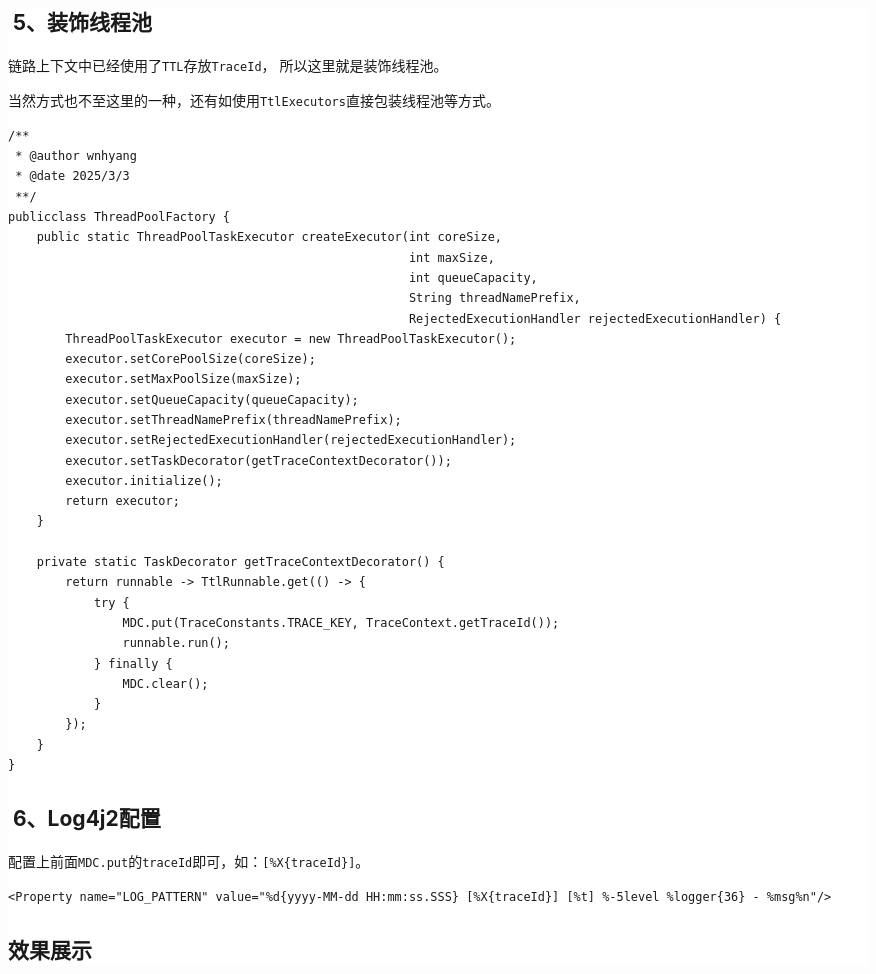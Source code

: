 ##  5、装饰线程池 

链路上下文中已经使用了`TTL`存放`TraceId`， 所以这里就是装饰线程池。

当然方式也不至这里的一种，还有如使用`TtlExecutors`直接包装线程池等方式。

```
/**
 * @author wnhyang
 * @date 2025/3/3
 **/
publicclass ThreadPoolFactory {
    public static ThreadPoolTaskExecutor createExecutor(int coreSize,
                                                        int maxSize,
                                                        int queueCapacity,
                                                        String threadNamePrefix,
                                                        RejectedExecutionHandler rejectedExecutionHandler) {
        ThreadPoolTaskExecutor executor = new ThreadPoolTaskExecutor();
        executor.setCorePoolSize(coreSize);
        executor.setMaxPoolSize(maxSize);
        executor.setQueueCapacity(queueCapacity);
        executor.setThreadNamePrefix(threadNamePrefix);
        executor.setRejectedExecutionHandler(rejectedExecutionHandler);
        executor.setTaskDecorator(getTraceContextDecorator());
        executor.initialize();
        return executor;
    }

    private static TaskDecorator getTraceContextDecorator() {
        return runnable -> TtlRunnable.get(() -> {
            try {
                MDC.put(TraceConstants.TRACE_KEY, TraceContext.getTraceId());
                runnable.run();
            } finally {
                MDC.clear();
            }
        });
    }
}
```

##  6、Log4j2配置 

配置上前面`MDC.put`的`traceId`即可，如：`[%X{traceId}]`。

```
<Property name="LOG_PATTERN" value="%d{yyyy-MM-dd HH:mm:ss.SSS} [%X{traceId}] [%t] %-5level %logger{36} - %msg%n"/>
```

## 效果展示
